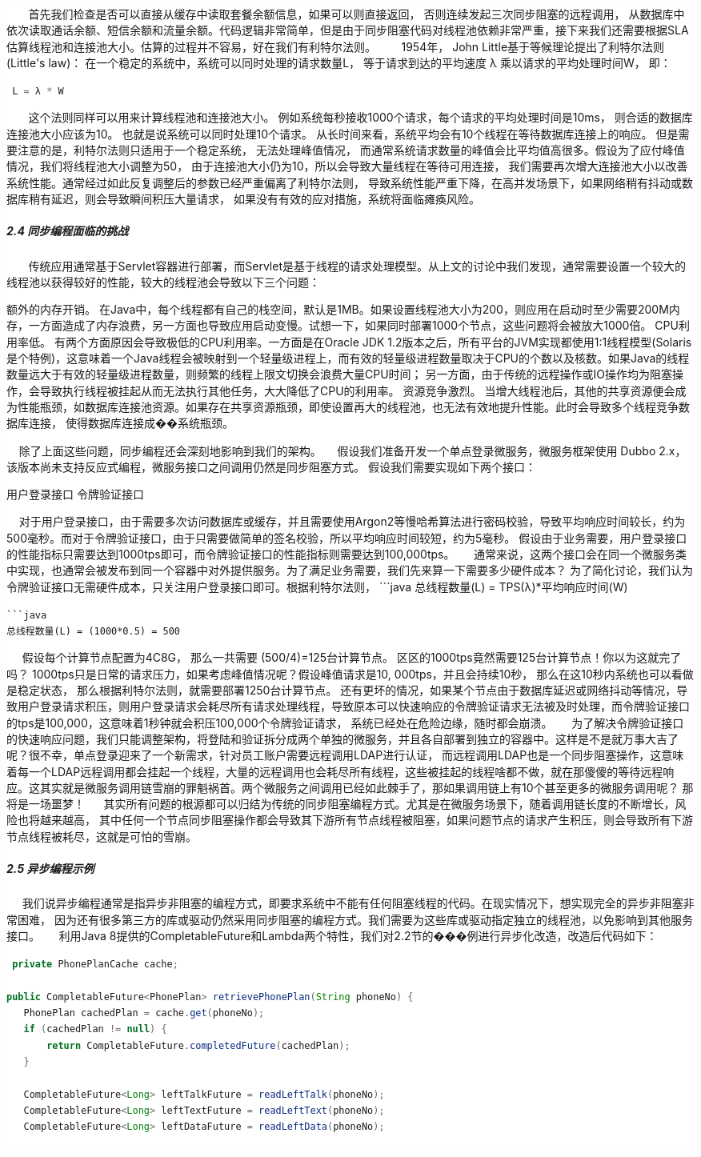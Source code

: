        首先我们检查是否可以直接从缓存中读取套餐余额信息，如果可以则直接返回， 否则连续发起三次同步阻塞的远程调用， 从数据库中依次读取通话余额、短信余额和流量余额。代码逻辑非常简单，但是由于同步阻塞代码对线程池依赖非常严重，接下来我们还需要根据SLA估算线程池和连接池大小。估算的过程并不容易，好在我们有利特尔法则。 
       1954年， John Little基于等候理论提出了利特尔法则(Little's law)： 在一个稳定的系统中，系统可以同时处理的请求数量L， 等于请求到达的平均速度 λ 乘以请求的平均处理时间W， 即： 
 ```java 
  L = λ * W

  ```  
       这个法则同样可以用来计算线程池和连接池大小。 例如系统每秒接收1000个请求，每个请求的平均处理时间是10ms， 则合适的数据库连接池大小应该为10。 也就是说系统可以同时处理10个请求。 从长时间来看，系统平均会有10个线程在等待数据库连接上的响应。 但是需要注意的是，利特尔法则只适用于一个稳定系统， 无法处理峰值情况， 而通常系统请求数量的峰值会比平均值高很多。假设为了应付峰值情况，我们将线程池大小调整为50， 由于连接池大小仍为10，所以会导致大量线程在等待可用连接， 我们需要再次增大连接池大小以改善系统性能。通常经过如此反复调整后的参数已经严重偏离了利特尔法则， 导致系统性能严重下降，在高并发场景下，如果网络稍有抖动或数据库稍有延迟，则会导致瞬间积压大量请求， 如果没有有效的应对措施，系统将面临瘫痪风险。 
 
##### 2.4 同步编程面临的挑战 
       传统应用通常基于Servlet容器进行部署，而Servlet是基于线程的请求处理模型。从上文的讨论中我们发现，通常需要设置一个较大的线程池以获得较好的性能，较大的线程池会导致以下三个问题： 
 
 额外的内存开销。 在Java中，每个线程都有自己的栈空间，默认是1MB。如果设置线程池大小为200，则应用在启动时至少需要200M内存，一方面造成了内存浪费，另一方面也导致应用启动变慢。试想一下，如果同时部署1000个节点，这些问题将会被放大1000倍。 
 CPU利用率低。 有两个方面原因会导致极低的CPU利用率。一方面是在Oracle JDK 1.2版本之后，所有平台的JVM实现都使用1:1线程模型(Solaris是个特例)，这意味着一个Java线程会被映射到一个轻量级进程上，而有效的轻量级进程数量取决于CPU的个数以及核数。如果Java的线程数量远大于有效的轻量级进程数量，则频繁的线程上限文切换会浪费大量CPU时间； 另一方面，由于传统的远程操作或IO操作均为阻塞操作，会导致执行线程被挂起从而无法执行其他任务，大大降低了CPU的利用率。 
 资源竞争激烈。 当增大线程池后，其他的共享资源便会成为性能瓶颈，如数据库连接池资源。如果存在共享资源瓶颈，即使设置再大的线程池，也无法有效地提升性能。此时会导致多个线程竞争数据库连接， 使得数据库连接成��系统瓶颈。 
 
    除了上面这些问题，同步编程还会深刻地影响到我们的架构。 
    假设我们准备开发一个单点登录微服务，微服务框架使用 Dubbo 2.x，该版本尚未支持反应式编程，微服务接口之间调用仍然是同步阻塞方式。 假设我们需要实现如下两个接口： 
 
 用户登录接口 
 令牌验证接口 
 
    对于用户登录接口，由于需要多次访问数据库或缓存，并且需要使用Argon2等慢哈希算法进行密码校验，导致平均响应时间较长，约为500毫秒。而对于令牌验证接口，由于只需要做简单的签名校验，所以平均响应时间较短，约为5毫秒。 假设由于业务需要，用户登录接口的性能指标只需要达到1000tps即可，而令牌验证接口的性能指标则需要达到100,000tps。 
     通常来说，这两个接口会在同一个微服务类中实现，也通常会被发布到同一个容器中对外提供服务。为了满足业务需要，我们先来算一下需要多少硬件成本？ 为了简化讨论，我们认为令牌验证接口无需硬件成本，只关注用户登录接口即可。根据利特尔法则，  ```java 
  总线程数量(L) = TPS(λ)*平均响应时间(W)
  ``` ， 即： 
 ```java 
  总线程数量(L) = (1000*0.5) = 500

  ```  
     假设每个计算节点配置为4C8G， 那么一共需要 (500/4)=125台计算节点。 区区的1000tps竟然需要125台计算节点！你以为这就完了吗？ 1000tps只是日常的请求压力，如果考虑峰值情况呢？假设峰值请求是10, 000tps，并且会持续10秒， 那么在这10秒内系统也可以看做是稳定状态， 那么根据利特尔法则，就需要部署1250台计算节点。 还有更坏的情况，如果某个节点由于数据库延迟或网络抖动等情况，导致用户登录请求积压，则用户登录请求会耗尽所有请求处理线程，导致原本可以快速响应的令牌验证请求无法被及时处理，而令牌验证接口的tps是100,000，这意味着1秒钟就会积压100,000个令牌验证请求， 系统已经处在危险边缘，随时都会崩溃。 
     为了解决令牌验证接口的快速响应问题，我们只能调整架构，将登陆和验证拆分成两个单独的微服务，并且各自部署到独立的容器中。这样是不是就万事大吉了呢？很不幸，单点登录迎来了一个新需求，针对员工账户需要远程调用LDAP进行认证， 而远程调用LDAP也是一个同步阻塞操作，这意味着每一个LDAP远程调用都会挂起一个线程，大量的远程调用也会耗尽所有线程，这些被挂起的线程啥都不做，就在那傻傻的等待远程响应。这其实就是微服务调用链雪崩的罪魁祸首。两个微服务之间调用已经如此棘手了，那如果调用链上有10个甚至更多的微服务调用呢？ 那将是一场噩梦！ 
     其实所有问题的根源都可以归结为传统的同步阻塞编程方式。尤其是在微服务场景下，随着调用链长度的不断增长，风险也将越来越高， 其中任何一个节点同步阻塞操作都会导致其下游所有节点线程被阻塞，如果问题节点的请求产生积压，则会导致所有下游节点线程被耗尽，这就是可怕的雪崩。 
 
##### 2.5 异步编程示例 
     我们说异步编程通常是指异步非阻塞的编程方式，即要求系统中不能有任何阻塞线程的代码。在现实情况下，想实现完全的异步非阻塞非常困难， 因为还有很多第三方的库或驱动仍然采用同步阻塞的编程方式。我们需要为这些库或驱动指定独立的线程池，以免影响到其他服务接口。 
     利用Java 8提供的CompletableFuture和Lambda两个特性，我们对2.2节的���例进行异步化改造，改造后代码如下： 
 ```java 
  private PhonePlanCache cache;  
 
public CompletableFuture<PhonePlan> retrievePhonePlan(String phoneNo) {  
    PhonePlan cachedPlan = cache.get(phoneNo);  
    if (cachedPlan != null) {  
        return CompletableFuture.completedFuture(cachedPlan);  
    }  
  
    CompletableFuture<Long> leftTalkFuture = readLeftTalk(phoneNo);  
    CompletableFuture<Long> leftTextFuture = readLeftText(phoneNo);  
    CompletableFuture<Long> leftDataFuture = readLeftData(phoneNo);  
  
 ```